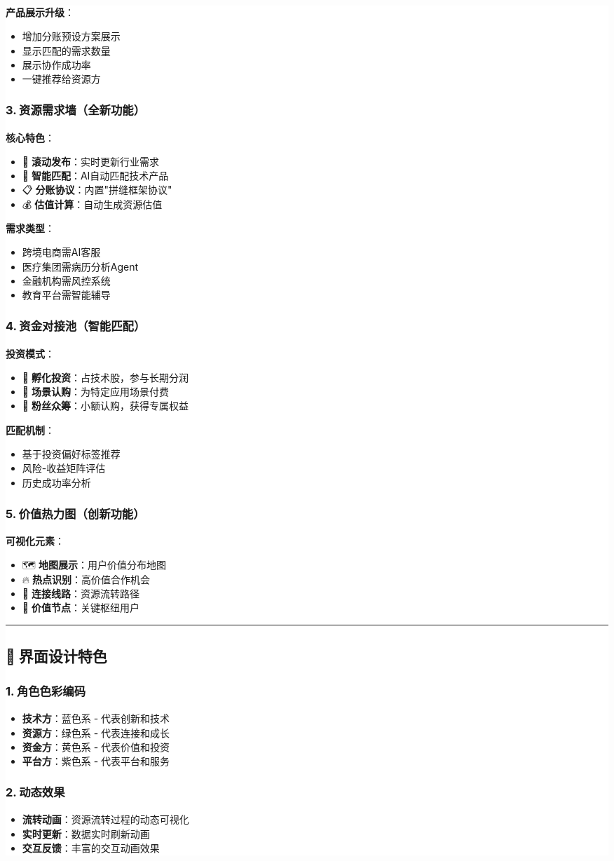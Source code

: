 **产品展示升级**：
- 增加分账预设方案展示
- 显示匹配的需求数量
- 展示协作成功率
- 一键推荐给资源方

### 3. 资源需求墙（全新功能）
**核心特色**：
- 🔄 **滚动发布**：实时更新行业需求
- 🤖 **智能匹配**：AI自动匹配技术产品
- 📋 **分账协议**：内置"拼缝框架协议"
- 💰 **估值计算**：自动生成资源估值

**需求类型**：
- 跨境电商需AI客服
- 医疗集团需病历分析Agent
- 金融机构需风控系统
- 教育平台需智能辅导

### 4. 资金对接池（智能匹配）
**投资模式**：
- 💎 **孵化投资**：占技术股，参与长期分润
- 🎯 **场景认购**：为特定应用场景付费
- 👥 **粉丝众筹**：小额认购，获得专属权益

**匹配机制**：
- 基于投资偏好标签推荐
- 风险-收益矩阵评估
- 历史成功率分析

### 5. 价值热力图（创新功能）
**可视化元素**：
- 🗺️ **地图展示**：用户价值分布地图
- 🔥 **热点识别**：高价值合作机会
- 🔗 **连接线路**：资源流转路径
- 💎 **价值节点**：关键枢纽用户

---

## 🎨 界面设计特色

### 1. 角色色彩编码
- **技术方**：蓝色系 - 代表创新和技术
- **资源方**：绿色系 - 代表连接和成长
- **资金方**：黄色系 - 代表价值和投资
- **平台方**：紫色系 - 代表平台和服务

### 2. 动态效果
- **流转动画**：资源流转过程的动态可视化
- **实时更新**：数据实时刷新动画
- **交互反馈**：丰富的交互动画效果
